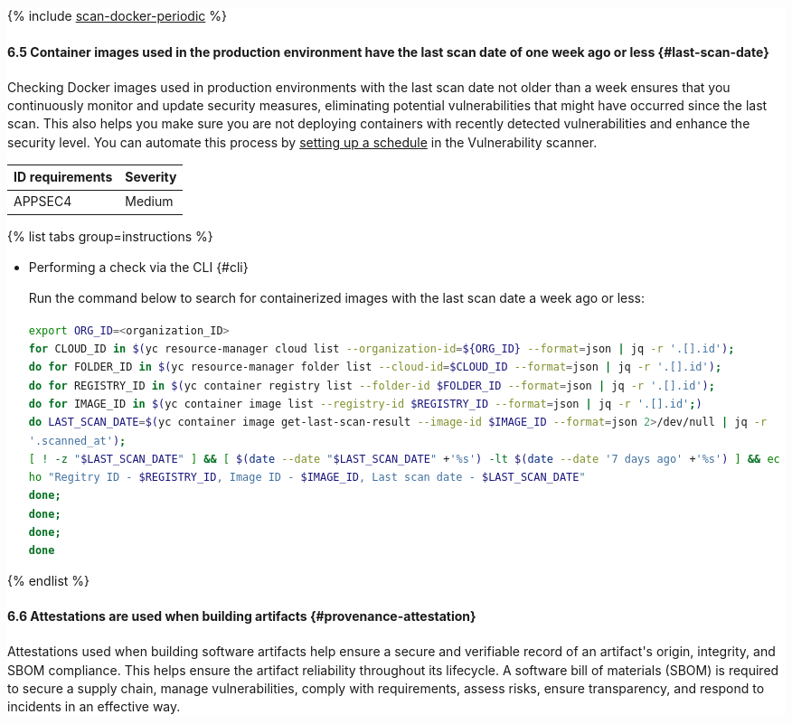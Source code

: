 {% include [scan-docker-periodic](scan-docker-periodic-test.md) %}

#### 6.5 Container images used in the production environment have the last scan date of one week ago or less {#last-scan-date}

Checking Docker images used in production environments with the last scan date not older than a week ensures that you continuously monitor and update security measures, eliminating potential vulnerabilities that might have occurred since the last scan. This also helps you make sure you are not deploying containers with recently detected vulnerabilities and enhance the security level. You can automate this process by [setting up a schedule](#periodic-scan) in the Vulnerability scanner.

| ID requirements | Severity |
| --- | --- |
| APPSEC4 | Medium |

{% list tabs group=instructions %}

- Performing a check via the CLI {#cli}

  Run the command below to search for containerized images with the last scan date a week ago or less:

  ```bash
  export ORG_ID=<organization_ID>
  for CLOUD_ID in $(yc resource-manager cloud list --organization-id=${ORG_ID} --format=json | jq -r '.[].id');
  do for FOLDER_ID in $(yc resource-manager folder list --cloud-id=$CLOUD_ID --format=json | jq -r '.[].id'); 
  do for REGISTRY_ID in $(yc container registry list --folder-id $FOLDER_ID --format=json | jq -r '.[].id');
  do for IMAGE_ID in $(yc container image list --registry-id $REGISTRY_ID --format=json | jq -r '.[].id';)
  do LAST_SCAN_DATE=$(yc container image get-last-scan-result --image-id $IMAGE_ID --format=json 2>/dev/null | jq -r '.scanned_at');
  [ ! -z "$LAST_SCAN_DATE" ] && [ $(date --date "$LAST_SCAN_DATE" +'%s') -lt $(date --date '7 days ago' +'%s') ] && echo "Regitry ID - $REGISTRY_ID, Image ID - $IMAGE_ID, Last scan date - $LAST_SCAN_DATE"
  done;
  done;
  done;
  done
  ```

{% endlist %}

#### 6.6 Attestations are used when building artifacts {#provenance-attestation}

Attestations used when building software artifacts help ensure a secure and verifiable record of an artifact's origin, integrity, and SBOM compliance. This helps ensure the artifact reliability throughout its lifecycle. A software bill of materials (SBOM) is required to secure a supply chain, manage vulnerabilities, comply with requirements, assess risks, ensure transparency, and respond to incidents in an effective way.
